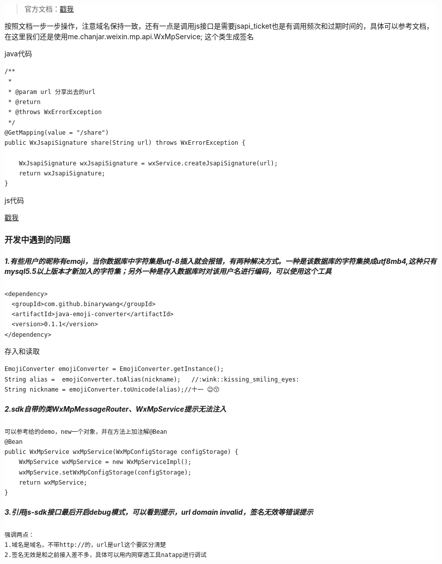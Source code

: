 > 官方文档：[戳我](https://mp.weixin.qq.com/wiki?t=resource/res_main&id=mp1421141115)

按照文档一步一步操作，注意域名保持一致，还有一点是调用js接口是需要jsapi_ticket也是有调用频次和过期时间的，具体可以参考文档，在这里我们还是使用me.chanjar.weixin.mp.api.WxMpService; 这个类生成签名

java代码
```
/**
 * 
 * @param url 分享出去的url
 * @return
 * @throws WxErrorException
 */
@GetMapping(value = "/share")
public WxJsapiSignature share(String url) throws WxErrorException {

    WxJsapiSignature wxJsapiSignature = wxService.createJsapiSignature(url);
    return wxJsapiSignature;
}

```
js代码

[戳我](https://github.com/liueleven/study/blob/master/%E5%89%8D%E7%AB%AF/06-%E5%BE%AE%E4%BF%A1%E5%88%86%E4%BA%AB%E5%8A%9F%E8%83%BD%E2%80%94%E2%80%94share.js)


### 开发中遇到的问题
##### 1.有些用户的昵称有emoji，当你数据库中字符集是utf-8插入就会报错，有两种解决方式。一种是该数据库的字符集换成utf8mb4,这种只有mysql5.5以上版本才新加入的字符集；另外一种是存入数据库时对该用户名进行编码，可以使用这个工具
```
<dependency>
  <groupId>com.github.binarywang</groupId>
  <artifactId>java-emoji-converter</artifactId>
  <version>0.1.1</version>
</dependency>
```
存入和读取
```
EmojiConverter emojiConverter = EmojiConverter.getInstance();
String alias =  emojiConverter.toAlias(nickname);   //:wink::kissing_smiling_eyes:
String nickname = emojiConverter.toUnicode(alias);//十一 😉😙
```

##### 2.sdk自带的类WxMpMessageRouter、WxMpService提示无法注入
```
可以参考给的demo，new一个对象，并在方法上加注解@Bean
@Bean
public WxMpService wxMpService(WxMpConfigStorage configStorage) {
    WxMpService wxMpService = new WxMpServiceImpl();
    wxMpService.setWxMpConfigStorage(configStorage);
    return wxMpService;
}
```

##### 3.引用js-sdk接口最后开启debug模式，可以看到提示，url domain invalid，签名无效等错误提示
```
强调两点：
1.域名是域名，不带http://的，url是url这个要区分清楚
2.签名无效是和之前接入差不多，具体可以用内网穿透工具natapp进行调试
```


